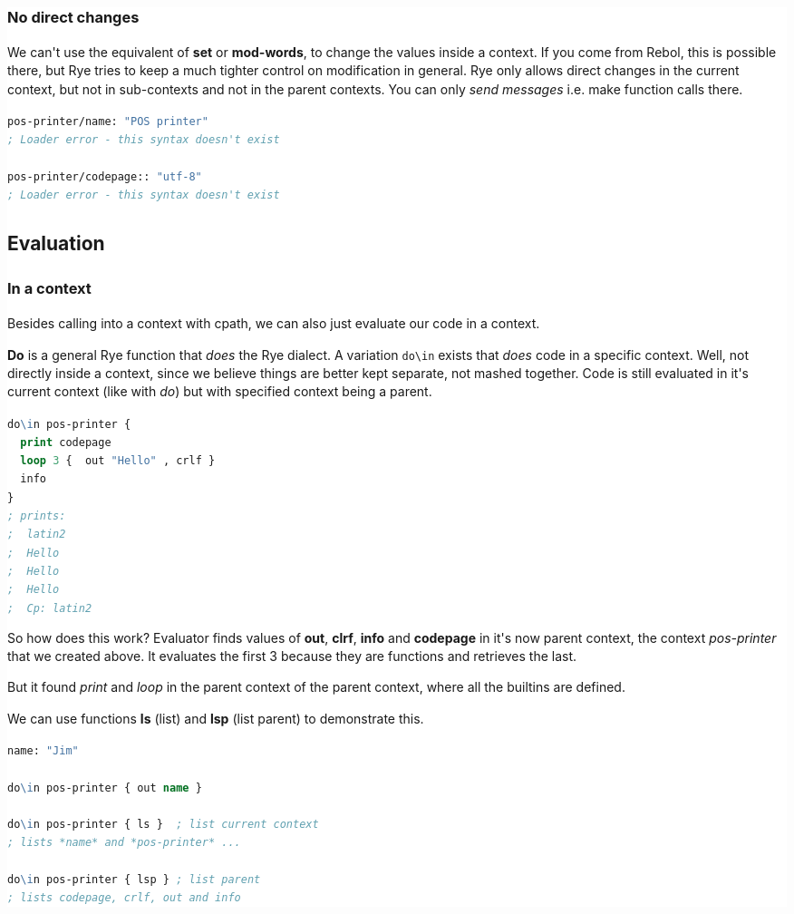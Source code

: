 ### No direct changes

We can't use the equivalent of **set** or **mod-words**, to change the values inside a context. If you come from Rebol, this is possible there, but Rye tries to keep a much tighter control on modification in general. 
Rye only allows direct changes in the current context, but not in sub-contexts and not in the parent contexts. You can only _send messages_ i.e. make function calls there.


```clojure
pos-printer/name: "POS printer"
; Loader error - this syntax doesn't exist

pos-printer/codepage:: "utf-8"
; Loader error - this syntax doesn't exist
```

## Evaluation

### In a context

Besides calling into a context with cpath, we can also just evaluate our code in a context. 

**Do** is a general Rye function that *does* the Rye dialect. A variation `do\in` exists that _does_ code in a specific context. 
Well, not directly inside a context, since we believe things are better kept
separate, not mashed together. Code is still evaluated in it's current context (like with _do_) but with specified context being a parent.

```clojure
do\in pos-printer { 
  print codepage 
  loop 3 {  out "Hello" , crlf } 
  info 
}
; prints:
;  latin2
;  Hello
;  Hello
;  Hello
;  Cp: latin2
```

So how does this work? Evaluator finds values of **out**, **clrf**, **info** and **codepage** in it's now parent context, the context _pos-printer_ that we created above. It evaluates the first 3 because they are functions and retrieves the last. 

But it found _print_ and _loop_ in the parent context of the parent context, where all the builtins are defined.

 
We can use functions **ls** (list) and **lsp** (list parent) to demonstrate this.

```clojure
name: "Jim"

do\in pos-printer { out name }

do\in pos-printer { ls }  ; list current context
; lists *name* and *pos-printer* ...

do\in pos-printer { lsp } ; list parent
; lists codepage, crlf, out and info 
```
